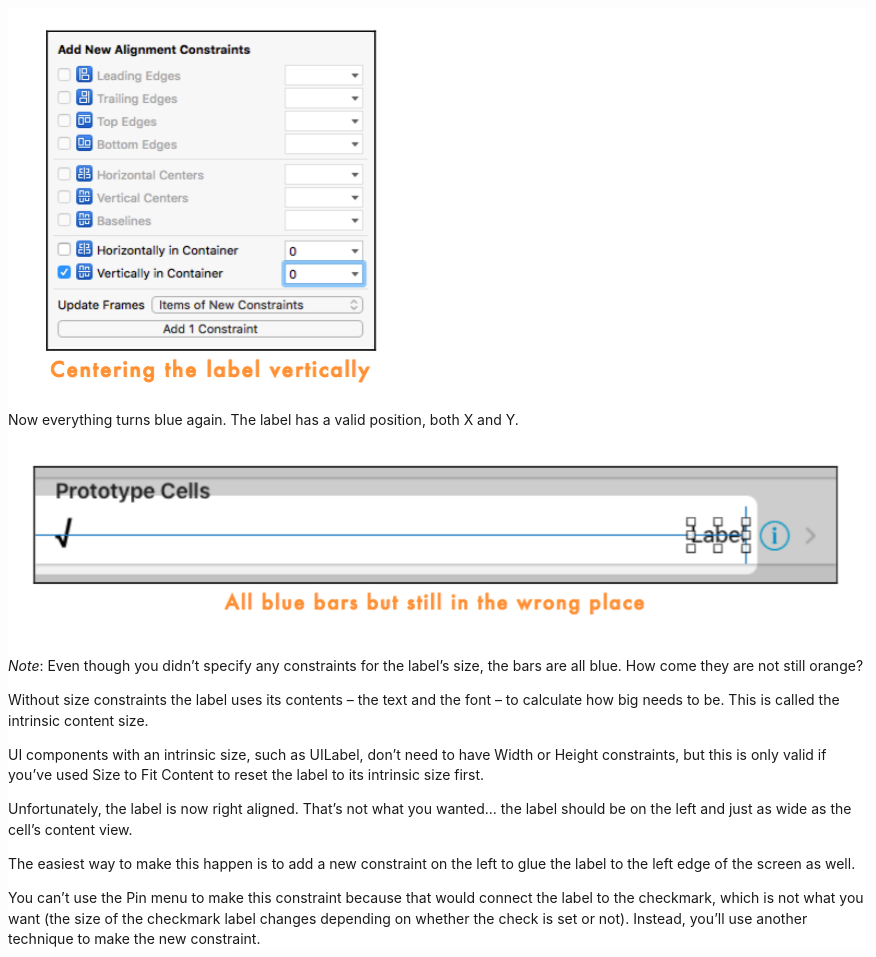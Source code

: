 ![10-32](/assets/images/The_iOS_Apprentice/Checklists/10-32.png)

Now everything turns blue again. The label has a valid position, both X and Y.

![10-33](/assets/images/The_iOS_Apprentice/Checklists/10-33.png)

*Note*: Even though you didn’t specify any constraints for the label’s size, the bars are all blue. How come they are not still orange?

Without size constraints the label uses its contents – the text and the font – to calculate how big needs to be. This is called the intrinsic content size.

UI components with an intrinsic size, such as UILabel, don’t need to have Width or Height constraints, but this is only valid if you’ve used Size to Fit Content to reset the label to its intrinsic size first.

Unfortunately, the label is now right aligned. That’s not what you wanted... the label should be on the left and just as wide as the cell’s content view.

The easiest way to make this happen is to add a new constraint on the left to glue the label to the left edge of the screen as well.

You can’t use the Pin menu to make this constraint because that would connect the label to the checkmark, which is not what you want (the size of the checkmark label changes depending on whether the check is set or not). Instead, you’ll use another technique to make the new constraint.

